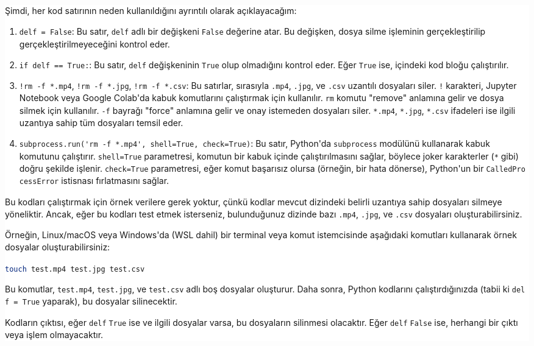 Şimdi, her kod satırının neden kullanıldığını ayrıntılı olarak açıklayacağım:

1. `delf = False`: Bu satır, `delf` adlı bir değişkeni `False` değerine atar. Bu değişken, dosya silme işleminin gerçekleştirilip gerçekleştirilmeyeceğini kontrol eder.

2. `if delf == True:`: Bu satır, `delf` değişkeninin `True` olup olmadığını kontrol eder. Eğer `True` ise, içindeki kod bloğu çalıştırılır.

3. `!rm -f *.mp4`, `!rm -f *.jpg`, `!rm -f *.csv`: Bu satırlar, sırasıyla `.mp4`, `.jpg`, ve `.csv` uzantılı dosyaları siler. `!` karakteri, Jupyter Notebook veya Google Colab'da kabuk komutlarını çalıştırmak için kullanılır. `rm` komutu "remove" anlamına gelir ve dosya silmek için kullanılır. `-f` bayrağı "force" anlamına gelir ve onay istemeden dosyaları siler. `*.mp4`, `*.jpg`, `*.csv` ifadeleri ise ilgili uzantıya sahip tüm dosyaları temsil eder.

4. `subprocess.run('rm -f *.mp4', shell=True, check=True)`: Bu satır, Python'da `subprocess` modülünü kullanarak kabuk komutunu çalıştırır. `shell=True` parametresi, komutun bir kabuk içinde çalıştırılmasını sağlar, böylece joker karakterler (`*` gibi) doğru şekilde işlenir. `check=True` parametresi, eğer komut başarısız olursa (örneğin, bir hata dönerse), Python'un bir `CalledProcessError` istisnası fırlatmasını sağlar.

Bu kodları çalıştırmak için örnek verilere gerek yoktur, çünkü kodlar mevcut dizindeki belirli uzantıya sahip dosyaları silmeye yöneliktir. Ancak, eğer bu kodları test etmek isterseniz, bulunduğunuz dizinde bazı `.mp4`, `.jpg`, ve `.csv` dosyaları oluşturabilirsiniz.

Örneğin, Linux/macOS veya Windows'da (WSL dahil) bir terminal veya komut istemcisinde aşağıdaki komutları kullanarak örnek dosyalar oluşturabilirsiniz:
```bash
touch test.mp4 test.jpg test.csv
```

Bu komutlar, `test.mp4`, `test.jpg`, ve `test.csv` adlı boş dosyalar oluşturur. Daha sonra, Python kodlarını çalıştırdığınızda (tabii ki `delf = True` yaparak), bu dosyalar silinecektir.

Kodların çıktısı, eğer `delf` `True` ise ve ilgili dosyalar varsa, bu dosyaların silinmesi olacaktır. Eğer `delf` `False` ise, herhangi bir çıktı veya işlem olmayacaktır.